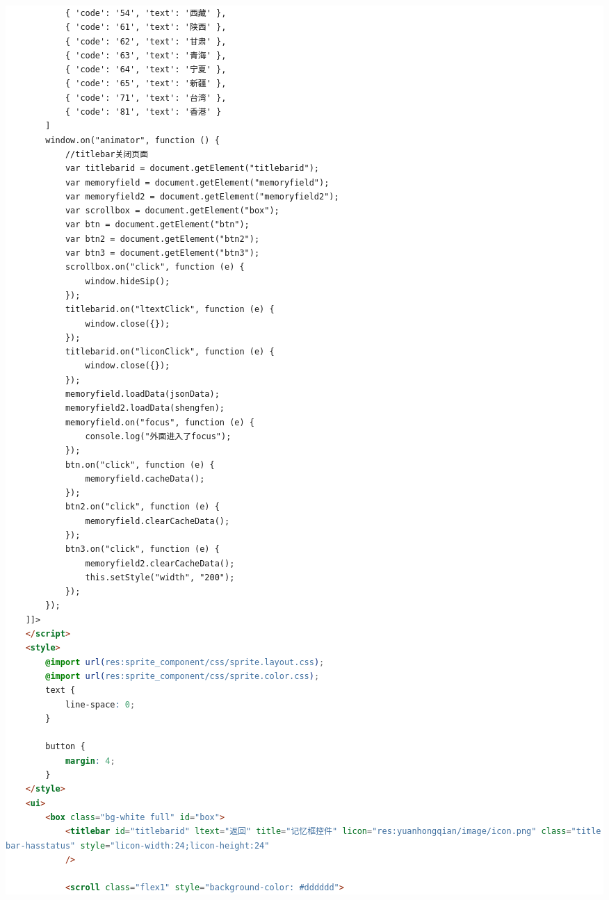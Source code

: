 ```html
            { 'code': '54', 'text': '西藏' },
            { 'code': '61', 'text': '陕西' },
            { 'code': '62', 'text': '甘肃' },
            { 'code': '63', 'text': '青海' },
            { 'code': '64', 'text': '宁夏' },
            { 'code': '65', 'text': '新疆' },
            { 'code': '71', 'text': '台湾' },
            { 'code': '81', 'text': '香港' }
        ]
        window.on("animator", function () {
            //titlebar关闭页面
            var titlebarid = document.getElement("titlebarid");
            var memoryfield = document.getElement("memoryfield");
            var memoryfield2 = document.getElement("memoryfield2");
            var scrollbox = document.getElement("box");
            var btn = document.getElement("btn");
            var btn2 = document.getElement("btn2");
            var btn3 = document.getElement("btn3");
            scrollbox.on("click", function (e) {
                window.hideSip();
            });
            titlebarid.on("ltextClick", function (e) {
                window.close({});
            });
            titlebarid.on("liconClick", function (e) {
                window.close({});
            });
            memoryfield.loadData(jsonData);
            memoryfield2.loadData(shengfen);
            memoryfield.on("focus", function (e) {
                console.log("外面进入了focus");
            });
            btn.on("click", function (e) {
                memoryfield.cacheData();
            });
            btn2.on("click", function (e) {
                memoryfield.clearCacheData();
            });
            btn3.on("click", function (e) {
                memoryfield2.clearCacheData();
                this.setStyle("width", "200");
            });
        });	 
    ]]>
    </script>
    <style>
        @import url(res:sprite_component/css/sprite.layout.css);
        @import url(res:sprite_component/css/sprite.color.css);
        text {
            line-space: 0;
        }
        
        button {
            margin: 4;
        }
    </style>
    <ui>
        <box class="bg-white full" id="box">
            <titlebar id="titlebarid" ltext="返回" title="记忆框控件" licon="res:yuanhongqian/image/icon.png" class="titlebar-hasstatus" style="licon-width:24;licon-height:24"
            />

            <scroll class="flex1" style="background-color: #dddddd">
```